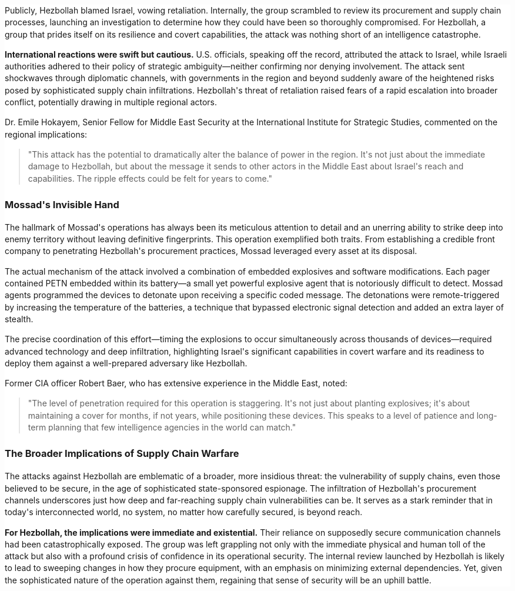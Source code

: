 Publicly, Hezbollah blamed Israel, vowing retaliation. Internally, the group scrambled to review its procurement and supply chain processes, launching an investigation to determine how they could have been so thoroughly compromised. For Hezbollah, a group that prides itself on its resilience and covert capabilities, the attack was nothing short of an intelligence catastrophe.

**International reactions were swift but cautious.** U.S. officials, speaking off the record, attributed the attack to Israel, while Israeli authorities adhered to their policy of strategic ambiguity—neither confirming nor denying involvement. The attack sent shockwaves through diplomatic channels, with governments in the region and beyond suddenly aware of the heightened risks posed by sophisticated supply chain infiltrations. Hezbollah's threat of retaliation raised fears of a rapid escalation into broader conflict, potentially drawing in multiple regional actors.

Dr. Emile Hokayem, Senior Fellow for Middle East Security at the International Institute for Strategic Studies, commented on the regional implications:

> "This attack has the potential to dramatically alter the balance of power in the region. It's not just about the immediate damage to Hezbollah, but about the message it sends to other actors in the Middle East about Israel's reach and capabilities. The ripple effects could be felt for years to come."

### Mossad's Invisible Hand

The hallmark of Mossad's operations has always been its meticulous attention to detail and an unerring ability to strike deep into enemy territory without leaving definitive fingerprints. This operation exemplified both traits. From establishing a credible front company to penetrating Hezbollah's procurement practices, Mossad leveraged every asset at its disposal.

The actual mechanism of the attack involved a combination of embedded explosives and software modifications. Each pager contained PETN embedded within its battery—a small yet powerful explosive agent that is notoriously difficult to detect. Mossad agents programmed the devices to detonate upon receiving a specific coded message. The detonations were remote-triggered by increasing the temperature of the batteries, a technique that bypassed electronic signal detection and added an extra layer of stealth.

The precise coordination of this effort—timing the explosions to occur simultaneously across thousands of devices—required advanced technology and deep infiltration, highlighting Israel's significant capabilities in covert warfare and its readiness to deploy them against a well-prepared adversary like Hezbollah.

Former CIA officer Robert Baer, who has extensive experience in the Middle East, noted:

> "The level of penetration required for this operation is staggering. It's not just about planting explosives; it's about maintaining a cover for months, if not years, while positioning these devices. This speaks to a level of patience and long-term planning that few intelligence agencies in the world can match."

### The Broader Implications of Supply Chain Warfare

The attacks against Hezbollah are emblematic of a broader, more insidious threat: the vulnerability of supply chains, even those believed to be secure, in the age of sophisticated state-sponsored espionage. The infiltration of Hezbollah's procurement channels underscores just how deep and far-reaching supply chain vulnerabilities can be. It serves as a stark reminder that in today's interconnected world, no system, no matter how carefully secured, is beyond reach.

**For Hezbollah, the implications were immediate and existential.** Their reliance on supposedly secure communication channels had been catastrophically exposed. The group was left grappling not only with the immediate physical and human toll of the attack but also with a profound crisis of confidence in its operational security. The internal review launched by Hezbollah is likely to lead to sweeping changes in how they procure equipment, with an emphasis on minimizing external dependencies. Yet, given the sophisticated nature of the operation against them, regaining that sense of security will be an uphill battle.
